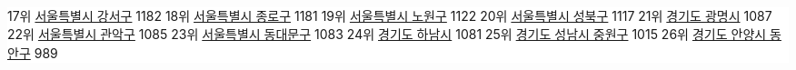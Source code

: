   <tr>
    <td>17위</td>
    <td><a href="/apt/서울특별시 강서구 {dong}">서울특별시 강서구</a></td>
    <td>1182</td>
  </tr>

  <tr>
    <td>18위</td>
    <td><a href="/apt/서울특별시 종로구 {dong}">서울특별시 종로구</a></td>
    <td>1181</td>
  </tr>

  <tr>
    <td>19위</td>
    <td><a href="/apt/서울특별시 노원구 {dong}">서울특별시 노원구</a></td>
    <td>1122</td>
  </tr>

  <tr>
    <td>20위</td>
    <td><a href="/apt/서울특별시 성북구 {dong}">서울특별시 성북구</a></td>
    <td>1117</td>
  </tr>

  <tr>
    <td>21위</td>
    <td><a href="/apt/경기도 광명시 {dong}">경기도 광명시</a></td>
    <td>1087</td>
  </tr>

  <tr>
    <td>22위</td>
    <td><a href="/apt/서울특별시 관악구 {dong}">서울특별시 관악구</a></td>
    <td>1085</td>
  </tr>

  <tr>
    <td>23위</td>
    <td><a href="/apt/서울특별시 동대문구 {dong}">서울특별시 동대문구</a></td>
    <td>1083</td>
  </tr>

  <tr>
    <td>24위</td>
    <td><a href="/apt/경기도 하남시 {dong}">경기도 하남시</a></td>
    <td>1081</td>
  </tr>

  <tr>
    <td>25위</td>
    <td><a href="/apt/경기도 성남시 중원구 {dong}">경기도 성남시 중원구</a></td>
    <td>1015</td>
  </tr>

  <tr>
    <td>26위</td>
    <td><a href="/apt/경기도 안양시 동안구 {dong}">경기도 안양시 동안구</a></td>
    <td>989</td>
  </tr>
